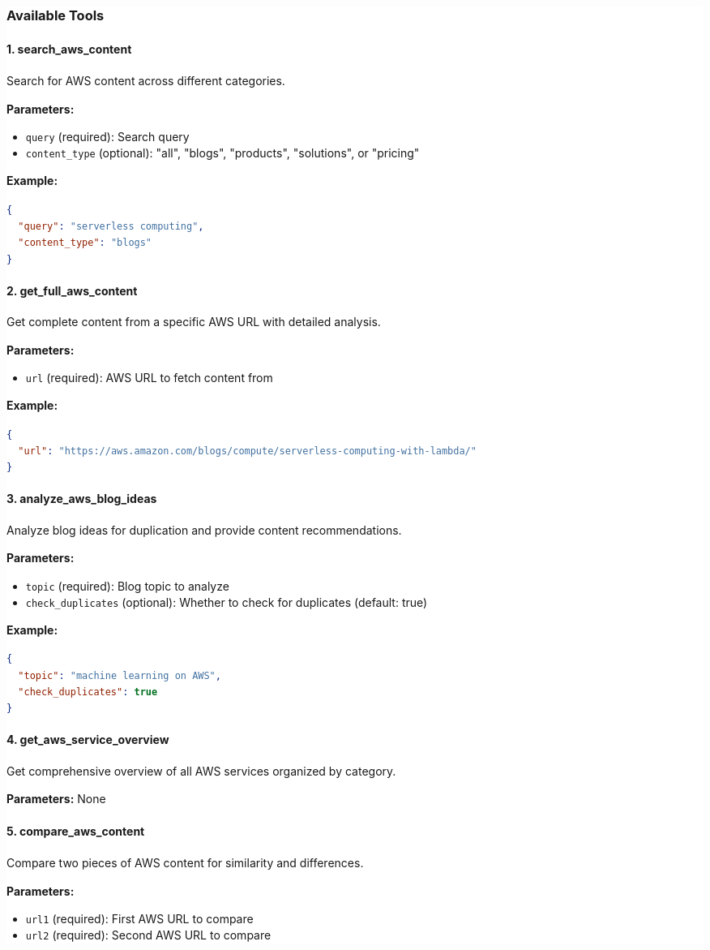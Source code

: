 ### Available Tools

#### 1. search_aws_content
Search for AWS content across different categories.

**Parameters:**
- `query` (required): Search query
- `content_type` (optional): "all", "blogs", "products", "solutions", or "pricing"

**Example:**
```json
{
  "query": "serverless computing",
  "content_type": "blogs"
}
```

#### 2. get_full_aws_content
Get complete content from a specific AWS URL with detailed analysis.

**Parameters:**
- `url` (required): AWS URL to fetch content from

**Example:**
```json
{
  "url": "https://aws.amazon.com/blogs/compute/serverless-computing-with-lambda/"
}
```

#### 3. analyze_aws_blog_ideas
Analyze blog ideas for duplication and provide content recommendations.

**Parameters:**
- `topic` (required): Blog topic to analyze
- `check_duplicates` (optional): Whether to check for duplicates (default: true)

**Example:**
```json
{
  "topic": "machine learning on AWS",
  "check_duplicates": true
}
```

#### 4. get_aws_service_overview
Get comprehensive overview of all AWS services organized by category.

**Parameters:** None

#### 5. compare_aws_content
Compare two pieces of AWS content for similarity and differences.

**Parameters:**
- `url1` (required): First AWS URL to compare
- `url2` (required): Second AWS URL to compare
